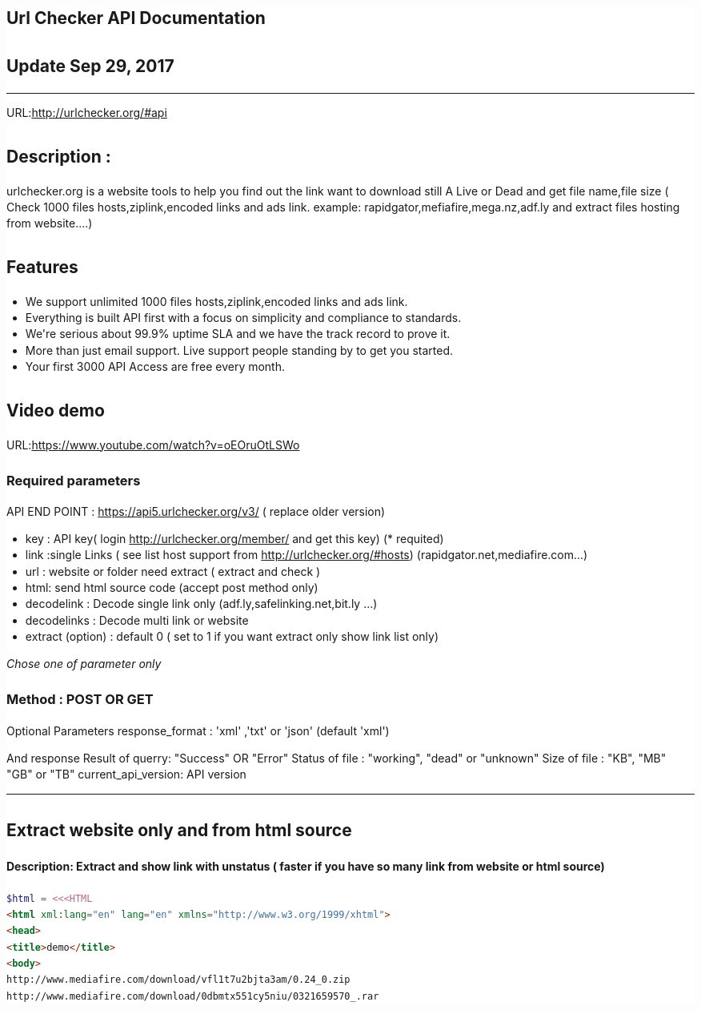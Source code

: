 ## Url Checker API Documentation
## Update Sep 29, 2017

---------
URL:http://urlchecker.org/#api

## Description :
urlchecker.org is a website tools to help you find out the link want to download still A Live or Dead
and get file name,file size ( Check 1000 files hosts,ziplink,encoded links and ads link. example: rapidgator,mefiafire,mega.nz,adf.ly and extract files hosting from website....) 
## Features
* We support unlimited 1000 files hosts,ziplink,encoded links and ads link.
* Everything is built API first with a focus on simplicity and compliance to standards.
* We're serious about 99.9% uptime SLA and we have the track record to prove it.
* More than just email support. Live support people standing by to get you started.
* Your first 3000 API Access are free every month.



## Video demo
URL:https://www.youtube.com/watch?v=oEOruOtLSWo

### Required parameters
 API END POINT : https://api5.urlchecker.org/v3/ ( replace older version)

- key : API key( login http://urlchecker.org/member/ and get this key) (* requited)
- link :single Links ( see list host support from http://urlchecker.org/#hosts) (rapidgator.net,mediafire.com...)
- url : website or folder need extract ( extract and check )
- html: send html source code (accept post method only)
- decodelink : Decode single link only (adf.ly,safelinking.net,bit.ly ...)
- decodelinks : Decode multi link or website 
- extract (option) : default 0 ( set to 1 if you want extract only show link list only)

*Chose one of parameter only*

### Method : POST OR GET

Optional Parameters
response_format : 'xml' ,'txt' or 'json' (default 'xml')

And response
Result of querry: "Success" OR "Error"
Status of file : "working", "dead" or "unknown" 
Size of file : "KB", "MB" "GB" or "TB" 
current_api_version: API version

----------------------------------------------------------------------------------------
## Extract website only and from html source
#### Description: Extract and show link with unstatus ( faster if you have so many link from website or html source)
```php
$html = <<<HTML
<html xml:lang="en" lang="en" xmlns="http://www.w3.org/1999/xhtml">
<head>
<title>demo</title>
<body>
http://www.mediafire.com/download/vfl1t7u2bjta3am/0.24_0.zip
http://www.mediafire.com/download/0dbmtx551cy5niu/0321659570_.rar
```